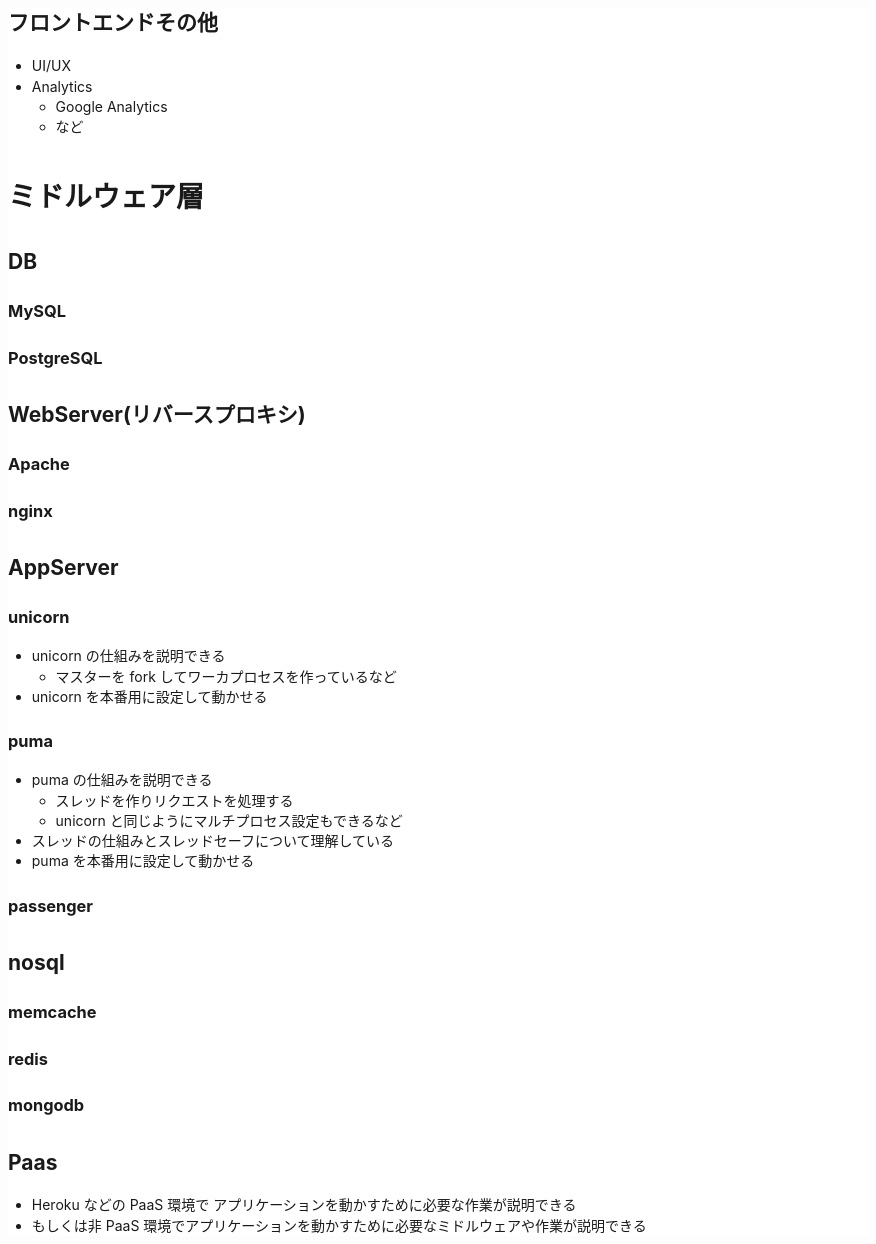 ## フロントエンドその他    

- UI/UX
- Analytics
  - Google Analytics
  - など

# ミドルウェア層

## DB
### MySQL
### PostgreSQL

## WebServer(リバースプロキシ)
### Apache
### nginx
## AppServer
### unicorn

- unicorn の仕組みを説明できる
  - マスターを fork してワーカプロセスを作っているなど
- unicorn を本番用に設定して動かせる

### puma

- puma の仕組みを説明できる
  - スレッドを作りリクエストを処理する
  - unicorn と同じようにマルチプロセス設定もできるなど
- スレッドの仕組みとスレッドセーフについて理解している
- puma を本番用に設定して動かせる

### passenger

## nosql
### memcache
### redis
### mongodb
## Paas

- Heroku などの PaaS 環境で アプリケーションを動かすために必要な作業が説明できる
- もしくは非 PaaS 環境でアプリケーションを動かすために必要なミドルウェアや作業が説明できる
